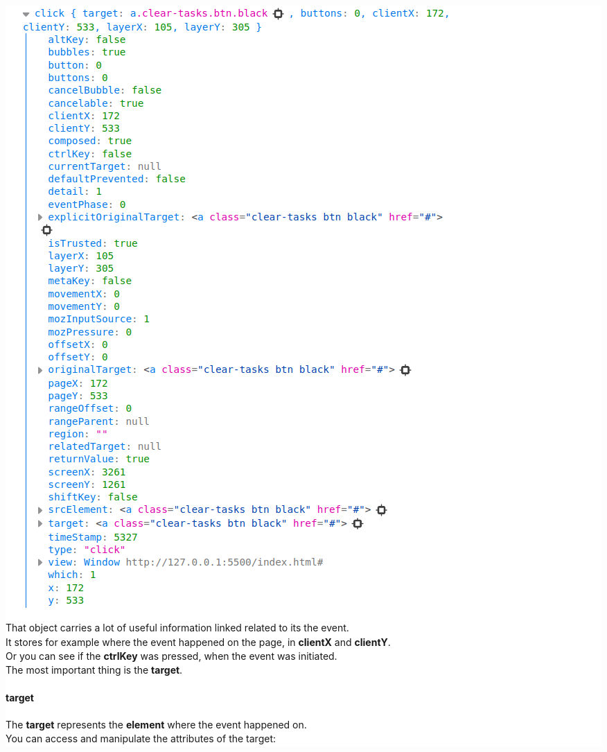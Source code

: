 ![event-object](/images/event-object.png)

That object carries a lot of useful information linked related to its the event. <br>
It stores for example where the event happened on the page, in **clientX** and **clientY**. <br>
Or you can see if the **ctrlKey** was pressed, when the event was initiated. <br>
The most important thing is the **target**. <br>

#### target
The **target** represents the **element** where the event happened on. <br>
You can access and manipulate the attributes of the target: <br>
